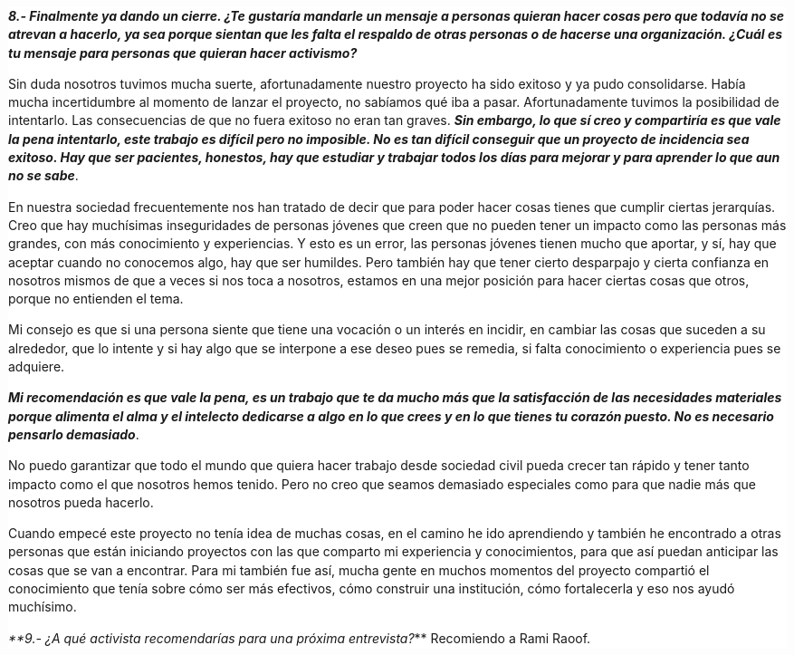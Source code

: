 
_**8.- Finalmente ya dando un cierre. ¿Te gustaría mandarle un mensaje a personas quieran hacer cosas pero  que todavía no se atrevan a hacerlo, ya sea porque sientan que les falta el respaldo de otras personas o de hacerse una organización. ¿Cuál es tu mensaje para personas que quieran hacer activismo?**_

Sin duda nosotros tuvimos mucha suerte, afortunadamente nuestro proyecto ha sido exitoso y ya pudo consolidarse. Había mucha incertidumbre al momento de lanzar el proyecto, no sabíamos qué iba a pasar. Afortunadamente tuvimos la posibilidad de intentarlo. Las consecuencias de que no fuera exitoso no eran tan graves. _**Sin embargo, lo que sí creo y compartiría es que vale la pena intentarlo, este trabajo es difícil pero no imposible. No es tan difícil conseguir que un proyecto de incidencia sea exitoso. Hay que ser pacientes, honestos, hay que estudiar y trabajar todos los días para mejorar y para aprender lo que aun no se sabe**_. 

En nuestra sociedad frecuentemente nos han tratado de decir que para poder hacer cosas tienes que cumplir ciertas jerarquías. Creo que hay muchísimas inseguridades de personas jóvenes que creen que no pueden tener un impacto como las personas más grandes, con más conocimiento y experiencias. Y esto es un error,  las personas jóvenes tienen mucho que aportar, y sí, hay que aceptar cuando no conocemos algo, hay que  ser humildes. Pero también hay que tener cierto desparpajo y cierta confianza en nosotros mismos de que a veces si nos toca a nosotros, estamos en una mejor posición para hacer ciertas cosas que otros, porque no entienden el tema. 

Mi consejo es que si una persona siente que tiene una vocación o un interés en incidir, en cambiar las cosas que suceden a su alrededor, que lo intente y si hay algo que se interpone a ese deseo pues se remedia, si falta conocimiento o experiencia pues se adquiere. 

_**Mi recomendación es que vale la pena, es un trabajo que te da mucho más que la satisfacción de las necesidades materiales porque alimenta el alma y el intelecto dedicarse a algo en lo que crees y en lo que tienes tu corazón puesto. No es necesario pensarlo demasiado**_. 

No puedo garantizar que todo el mundo que quiera hacer trabajo desde sociedad civil pueda crecer tan rápido y tener tanto impacto como el que nosotros hemos tenido. Pero no creo que seamos demasiado especiales como para que nadie más que nosotros pueda hacerlo. 

Cuando empecé este proyecto no tenía idea de muchas cosas, en el camino he ido aprendiendo y también he encontrado a otras personas que están iniciando proyectos con las que comparto mi experiencia y conocimientos, para que así puedan anticipar las cosas que se van a encontrar. Para mi también fue así, mucha gente en muchos momentos del proyecto compartió el conocimiento que tenía sobre cómo ser más efectivos, cómo construir una institución, cómo fortalecerla y eso nos ayudó muchísimo. 


_**9.- ¿A qué activista recomendarías para una próxima entrevista?_**
Recomiendo a Rami Raoof.
